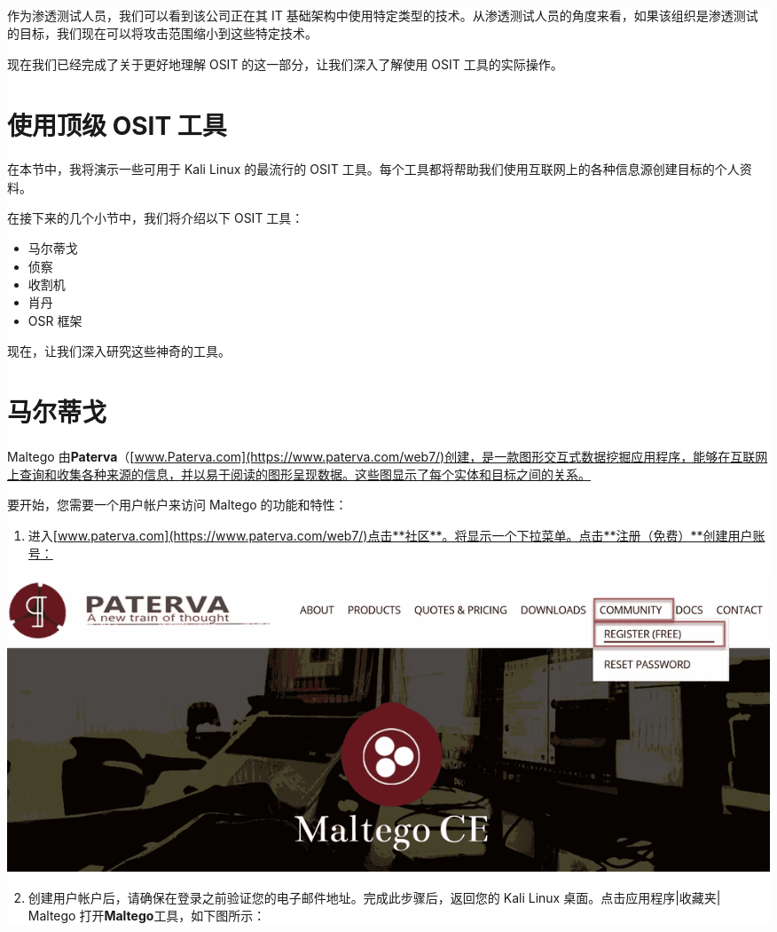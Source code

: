 作为渗透测试人员，我们可以看到该公司正在其 IT 基础架构中使用特定类型的技术。从渗透测试人员的角度来看，如果该组织是渗透测试的目标，我们现在可以将攻击范围缩小到这些特定技术。

现在我们已经完成了关于更好地理解 OSIT 的这一部分，让我们深入了解使用 OSIT 工具的实际操作。

# 使用顶级 OSIT 工具

在本节中，我将演示一些可用于 Kali Linux 的最流行的 OSIT 工具。每个工具都将帮助我们使用互联网上的各种信息源创建目标的个人资料。

在接下来的几个小节中，我们将介绍以下 OSIT 工具：

*   马尔蒂戈
*   侦察
*   收割机
*   肖丹
*   OSR 框架

现在，让我们深入研究这些神奇的工具。

# 马尔蒂戈

Maltego 由**Paterva**（[www.Paterva.com](https://www.paterva.com/web7/)创建，是一款图形交互式数据挖掘应用程序，能够在互联网上查询和收集各种来源的信息，并以易于阅读的图形呈现数据。这些图显示了每个实体和目标之间的关系。

要开始，您需要一个用户帐户来访问 Maltego 的功能和特性：

1.  进入[www.paterva.com](https://www.paterva.com/web7/)点击**社区**。将显示一个下拉菜单。点击**注册（免费）**创建用户账号：

![](img/8291a374-1276-4637-b75a-c13685dbdc2b.png)

2.  创建用户帐户后，请确保在登录之前验证您的电子邮件地址。完成此步骤后，返回您的 Kali Linux 桌面。点击应用程序|收藏夹| Maltego 打开**Maltego**工具，如下图所示：
